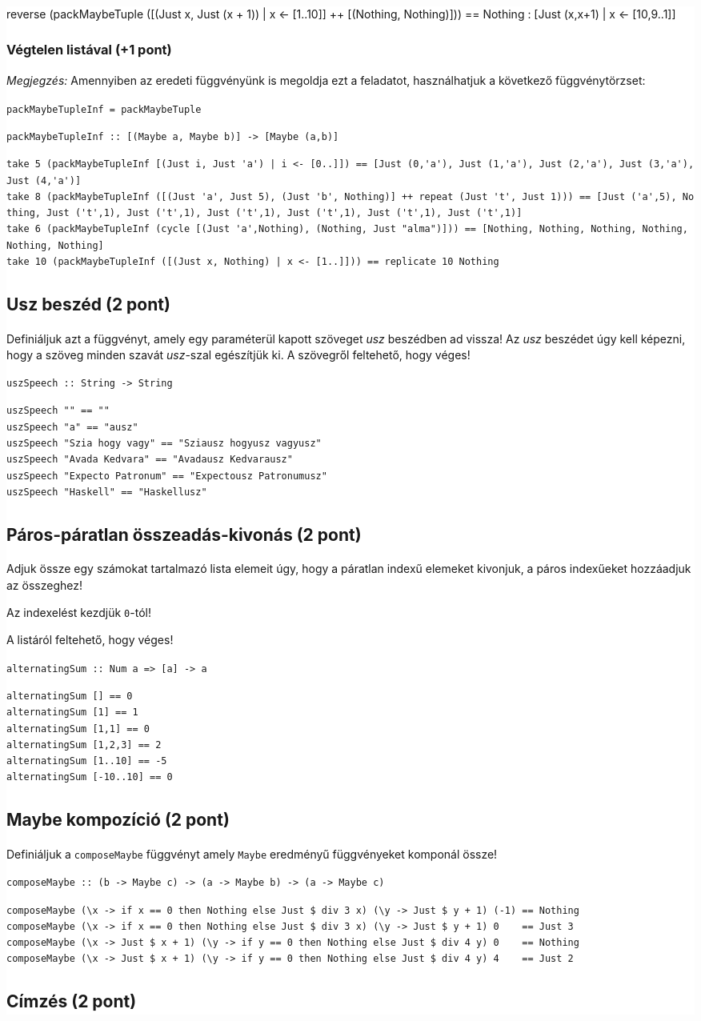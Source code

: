 reverse (packMaybeTuple ([(Just x, Just (x + 1)) | x &lt;- [1..10]] ++ [(Nothing, Nothing)])) ==  Nothing : [Just (x,x+1) | x &lt;- [10,9..1]]
</code></pre>
<h3>Végtelen listával (+1 pont)</h3>
<p><em>Megjegzés:</em> Amennyiben az eredeti függvényünk is megoldja ezt a feladatot, használhatjuk a következő függvénytörzset:</p>
<pre><code class="language-hs">packMaybeTupleInf = packMaybeTuple
</code></pre>
<pre><code class="language-hs">packMaybeTupleInf :: [(Maybe a, Maybe b)] -&gt; [Maybe (a,b)]
</code></pre>
<pre><code class="language-hs">take 5 (packMaybeTupleInf [(Just i, Just 'a') | i &lt;- [0..]]) == [Just (0,'a'), Just (1,'a'), Just (2,'a'), Just (3,'a'), Just (4,'a')]
take 8 (packMaybeTupleInf ([(Just 'a', Just 5), (Just 'b', Nothing)] ++ repeat (Just 't', Just 1))) == [Just ('a',5), Nothing, Just ('t',1), Just ('t',1), Just ('t',1), Just ('t',1), Just ('t',1), Just ('t',1)]
take 6 (packMaybeTupleInf (cycle [(Just 'a',Nothing), (Nothing, Just "alma")])) == [Nothing, Nothing, Nothing, Nothing, Nothing, Nothing]
take 10 (packMaybeTupleInf ([(Just x, Nothing) | x &lt;- [1..]])) == replicate 10 Nothing
</code></pre>
<h2>Usz beszéd (2 pont)</h2>
<p>Definiáljuk azt a függvényt, amely egy paraméterül kapott szöveget <em>usz</em> beszédben ad vissza!
Az <em>usz</em> beszédet úgy kell képezni, hogy a szöveg minden szavát <em>usz</em>-szal egészítjük ki.
A szövegről feltehető, hogy véges!</p>
<pre><code class="language-hs">uszSpeech :: String -&gt; String
</code></pre>
<pre><code class="language-hs">uszSpeech "" == ""
uszSpeech "a" == "ausz"
uszSpeech "Szia hogy vagy" == "Sziausz hogyusz vagyusz"
uszSpeech "Avada Kedvara" == "Avadausz Kedvarausz"
uszSpeech "Expecto Patronum" == "Expectousz Patronumusz"
uszSpeech "Haskell" == "Haskellusz"
</code></pre>
<h2>Páros-páratlan összeadás-kivonás (2 pont)</h2>
<p>Adjuk össze egy számokat tartalmazó lista elemeit úgy, hogy a páratlan indexű elemeket kivonjuk, a páros indexűeket hozzáadjuk az összeghez!</p>
<p>Az indexelést kezdjük <code>0</code>-tól!</p>
<p>A listáról feltehető, hogy véges!</p>
<pre><code class="language-hs">alternatingSum :: Num a =&gt; [a] -&gt; a
</code></pre>
<pre><code class="language-hs">alternatingSum [] == 0
alternatingSum [1] == 1
alternatingSum [1,1] == 0
alternatingSum [1,2,3] == 2
alternatingSum [1..10] == -5
alternatingSum [-10..10] == 0
</code></pre>
<h2>Maybe kompozíció (2 pont)</h2>
<p>Definiáljuk a <code>composeMaybe</code> függvényt amely <code>Maybe</code> eredményű függvényeket komponál össze!</p>
<pre><code class="language-hs">composeMaybe :: (b -&gt; Maybe c) -&gt; (a -&gt; Maybe b) -&gt; (a -&gt; Maybe c)
</code></pre>
<pre><code class="language-hs">composeMaybe (\x -&gt; if x == 0 then Nothing else Just $ div 3 x) (\y -&gt; Just $ y + 1) (-1) == Nothing
composeMaybe (\x -&gt; if x == 0 then Nothing else Just $ div 3 x) (\y -&gt; Just $ y + 1) 0    == Just 3
composeMaybe (\x -&gt; Just $ x + 1) (\y -&gt; if y == 0 then Nothing else Just $ div 4 y) 0    == Nothing
composeMaybe (\x -&gt; Just $ x + 1) (\y -&gt; if y == 0 then Nothing else Just $ div 4 y) 4    == Just 2
</code></pre>
<h2>Címzés (2 pont)</h2>